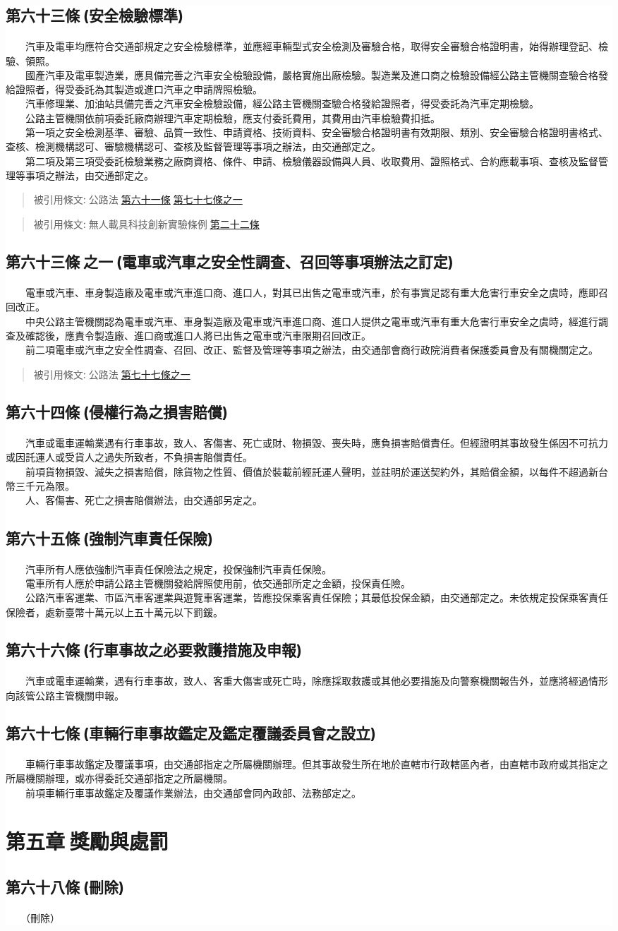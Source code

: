 

第六十三條 (安全檢驗標準)
-------------------------
　　汽車及電車均應符合交通部規定之安全檢驗標準，並應經車輛型式安全檢測及審驗合格，取得安全審驗合格證明書，始得辦理登記、檢驗、領照。  
　　國產汽車及電車製造業，應具備完善之汽車安全檢驗設備，嚴格實施出廠檢驗。製造業及進口商之檢驗設備經公路主管機關查驗合格發給證照者，得受委託為其製造或進口汽車之申請牌照檢驗。  
　　汽車修理業、加油站具備完善之汽車安全檢驗設備，經公路主管機關查驗合格發給證照者，得受委託為汽車定期檢驗。  
　　公路主管機關依前項委託廠商辦理汽車定期檢驗，應支付委託費用，其費用由汽車檢驗費扣抵。  
　　第一項之安全檢測基準、審驗、品質一致性、申請資格、技術資料、安全審驗合格證明書有效期限、類別、安全審驗合格證明書格式、查核、檢測機構認可、審驗機構認可、查核及監督管理等事項之辦法，由交通部定之。  
　　第二項及第三項受委託檢驗業務之廠商資格、條件、申請、檢驗儀器設備與人員、收取費用、證照格式、合約應載事項、查核及監督管理等事項之辦法，由交通部定之。  
> 被引用條文: 公路法 [第六十一條](../../交通建設/公路/公路法.md#第六十一條-各項登記發照之辦理機關) [第七十七條之一](../../交通建設/公路/公路法.md#第七十七條之一)

> 被引用條文: 無人載具科技創新實驗條例 [第二十二條](../../科技/科技研發/無人載具科技創新實驗條例.md#第二十二條-於創新實驗期間及核准範圍內排除適用法律、法規命令或行政規則之規定)



第六十三條 之一 (電車或汽車之安全性調查、召回等事項辦法之訂定)
--------------------------------------------------------------
　　電車或汽車、車身製造廠及電車或汽車進口商、進口人，對其已出售之電車或汽車，於有事實足認有重大危害行車安全之虞時，應即召回改正。  
　　中央公路主管機關認為電車或汽車、車身製造廠及電車或汽車進口商、進口人提供之電車或汽車有重大危害行車安全之虞時，經進行調查及確認後，應責令製造廠、進口商或進口人將已出售之電車或汽車限期召回改正。  
　　前二項電車或汽車之安全性調查、召回、改正、監督及管理等事項之辦法，由交通部會商行政院消費者保護委員會及有關機關定之。  
> 被引用條文: 公路法 [第七十七條之一](../../交通建設/公路/公路法.md#第七十七條之一)



第六十四條 (侵權行為之損害賠償)
-------------------------------
　　汽車或電車運輸業遇有行車事故，致人、客傷害、死亡或財、物損毀、喪失時，應負損害賠償責任。但經證明其事故發生係因不可抗力或因託運人或受貨人之過失所致者，不負損害賠償責任。  
　　前項貨物損毀、滅失之損害賠償，除貨物之性質、價值於裝載前經託運人聲明，並註明於運送契約外，其賠償金額，以每件不超過新台幣三千元為限。  
　　人、客傷害、死亡之損害賠償辦法，由交通部另定之。  


第六十五條 (強制汽車責任保險)
-----------------------------
　　汽車所有人應依強制汽車責任保險法之規定，投保強制汽車責任保險。  
　　電車所有人應於申請公路主管機關發給牌照使用前，依交通部所定之金額，投保責任險。  
　　公路汽車客運業、市區汽車客運業與遊覽車客運業，皆應投保乘客責任保險；其最低投保金額，由交通部定之。未依規定投保乘客責任保險者，處新臺幣十萬元以上五十萬元以下罰鍰。  


第六十六條 (行車事故之必要救護措施及申報)
-----------------------------------------
　　汽車或電車運輸業，遇有行車事故，致人、客重大傷害或死亡時，除應採取救護或其他必要措施及向警察機關報告外，並應將經過情形向該管公路主管機關申報。  


第六十七條 (車輛行車事故鑑定及鑑定覆議委員會之設立)
---------------------------------------------------
　　車輛行車事故鑑定及覆議事項，由交通部指定之所屬機關辦理。但其事故發生所在地於直轄市行政轄區內者，由直轄市政府或其指定之所屬機關辦理，或亦得委託交通部指定之所屬機關。  
　　前項車輛行車事故鑑定及覆議作業辦法，由交通部會同內政部、法務部定之。  


第五章  獎勵與處罰
==================
第六十八條 (刪除)
-----------------
　　（刪除）  

